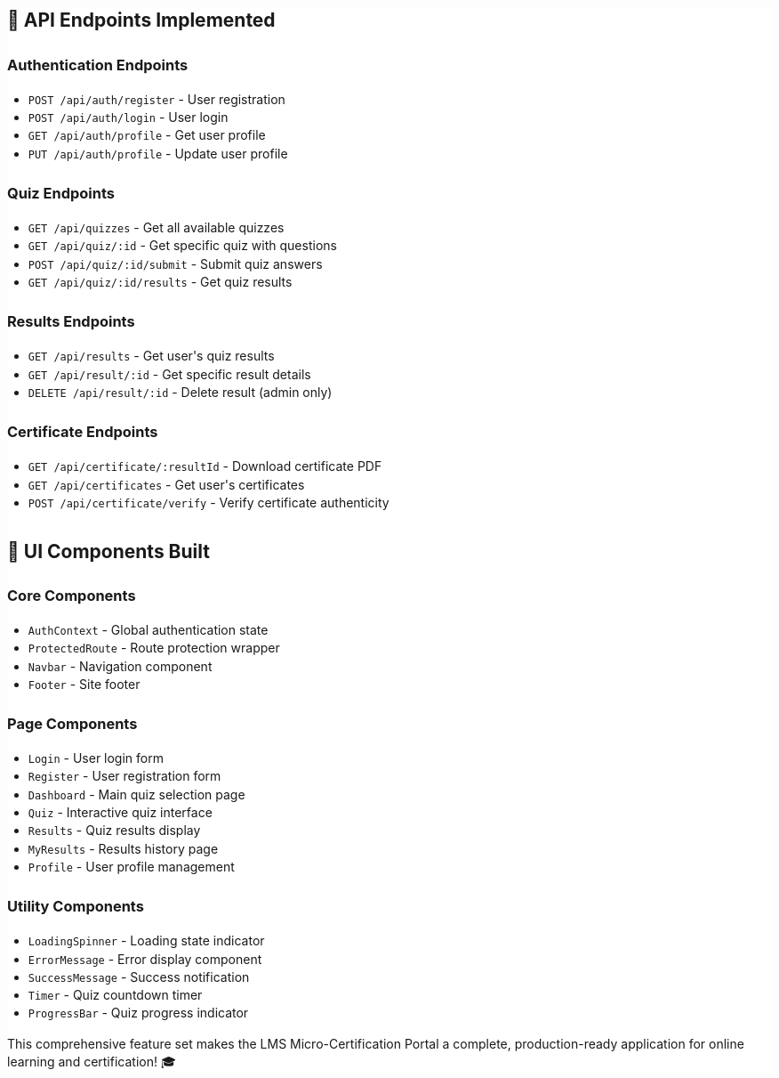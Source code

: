 ## 🔄 API Endpoints Implemented

### Authentication Endpoints
- `POST /api/auth/register` - User registration
- `POST /api/auth/login` - User login
- `GET /api/auth/profile` - Get user profile
- `PUT /api/auth/profile` - Update user profile

### Quiz Endpoints
- `GET /api/quizzes` - Get all available quizzes
- `GET /api/quiz/:id` - Get specific quiz with questions
- `POST /api/quiz/:id/submit` - Submit quiz answers
- `GET /api/quiz/:id/results` - Get quiz results

### Results Endpoints
- `GET /api/results` - Get user's quiz results
- `GET /api/result/:id` - Get specific result details
- `DELETE /api/result/:id` - Delete result (admin only)

### Certificate Endpoints
- `GET /api/certificate/:resultId` - Download certificate PDF
- `GET /api/certificates` - Get user's certificates
- `POST /api/certificate/verify` - Verify certificate authenticity

## 🎨 UI Components Built

### Core Components
- `AuthContext` - Global authentication state
- `ProtectedRoute` - Route protection wrapper
- `Navbar` - Navigation component
- `Footer` - Site footer

### Page Components
- `Login` - User login form
- `Register` - User registration form
- `Dashboard` - Main quiz selection page
- `Quiz` - Interactive quiz interface
- `Results` - Quiz results display
- `MyResults` - Results history page
- `Profile` - User profile management

### Utility Components
- `LoadingSpinner` - Loading state indicator
- `ErrorMessage` - Error display component
- `SuccessMessage` - Success notification
- `Timer` - Quiz countdown timer
- `ProgressBar` - Quiz progress indicator

This comprehensive feature set makes the LMS Micro-Certification Portal a complete, production-ready application for online learning and certification! 🎓
